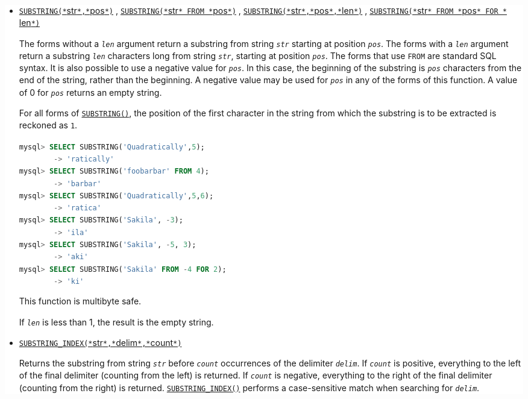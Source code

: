 - [`SUBSTRING(*`str`*,*`pos`*)`](https://dev.mysql.com/doc/refman/8.0/en/string-functions.html#function_substring)
  , [`SUBSTRING(*`str`* FROM *`pos`*)`](https://dev.mysql.com/doc/refman/8.0/en/string-functions.html#function_substring)
  , [`SUBSTRING(*`str`*,*`pos`*,*`len`*)`](https://dev.mysql.com/doc/refman/8.0/en/string-functions.html#function_substring)
  , [`SUBSTRING(*`str`* FROM *`pos`* FOR *`len`*)`](https://dev.mysql.com/doc/refman/8.0/en/string-functions.html#function_substring)

  The forms without a _`len`_ argument return a substring from string _`str`_ starting at position _`pos`_. The forms
  with a _`len`_ argument return a substring _`len`_ characters long from string _`str`_, starting at position _`pos`_.
  The forms that use `FROM` are standard SQL syntax. It is also possible to use a negative value for _`pos`_. In this
  case, the beginning of the substring is _`pos`_ characters from the end of the string, rather than the beginning. A
  negative value may be used for _`pos`_ in any of the forms of this function. A value of 0 for _`pos`_ returns an empty
  string.

  For all forms of [`SUBSTRING()`](https://dev.mysql.com/doc/refman/8.0/en/string-functions.html#function_substring),
  the position of the first character in the string from which the substring is to be extracted is reckoned as `1`.

  ```sql
  mysql> SELECT SUBSTRING('Quadratically',5);
          -> 'ratically'
  mysql> SELECT SUBSTRING('foobarbar' FROM 4);
          -> 'barbar'
  mysql> SELECT SUBSTRING('Quadratically',5,6);
          -> 'ratica'
  mysql> SELECT SUBSTRING('Sakila', -3);
          -> 'ila'
  mysql> SELECT SUBSTRING('Sakila', -5, 3);
          -> 'aki'
  mysql> SELECT SUBSTRING('Sakila' FROM -4 FOR 2);
          -> 'ki'
  ```

  This function is multibyte safe.

  If _`len`_ is less than 1, the result is the empty string.

- [`SUBSTRING_INDEX(*`str`*,*`delim`*,*`count`*)`](https://dev.mysql.com/doc/refman/8.0/en/string-functions.html#function_substring-index)

  Returns the substring from string _`str`_ before _`count`_ occurrences of the delimiter _`delim`_. If _`count`_ is
  positive, everything to the left of the final delimiter (counting from the left) is returned. If _`count`_ is
  negative, everything to the right of the final delimiter (counting from the right) is
  returned. [`SUBSTRING_INDEX()`](https://dev.mysql.com/doc/refman/8.0/en/string-functions.html#function_substring-index)
  performs a case-sensitive match when searching for _`delim`_.
